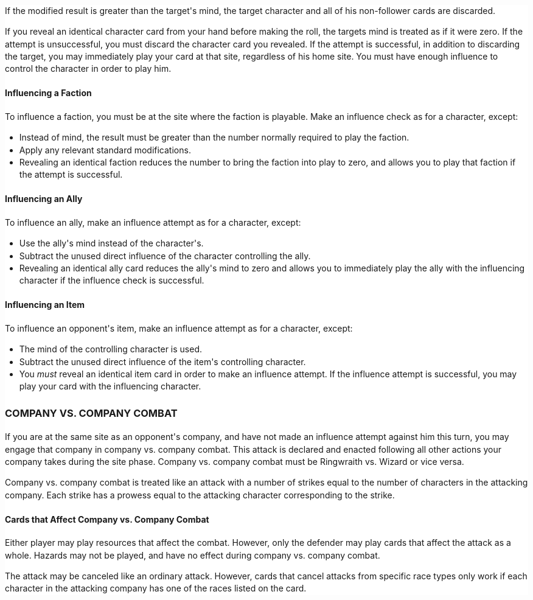 If the modified result is greater than the target's mind, the target character and all of his non-follower cards are discarded.

If you reveal an identical character card from your hand before making the roll, the targets mind is treated as if it were zero. If the attempt is unsuccessful, you must discard the character card you revealed. If the attempt is successful, in addition to discarding the target, you may immediately play your card at that site, regardless of his home site. You must have enough influence to control the character in order to play him.

#### Influencing a Faction

To influence a faction, you must be at the site where the faction is playable. Make an influence check as for a character, except:

 - Instead of mind, the result must be greater than the number normally required to play the faction.
 - Apply any relevant standard modifications.
 - Revealing an identical faction reduces the number to bring the faction into play to zero, and allows you to play that faction if the attempt is successful.

#### Influencing an Ally

To influence an ally, make an influence attempt as for a character, except:

 - Use the ally's mind instead of the character's.
 - Subtract the unused direct influence of the character controlling the ally.
 - Revealing an identical ally card reduces the ally's mind to zero and allows you to immediately play the ally with the influencing character if the influence check is successful.

#### Influencing an Item

To influence an opponent's item, make an influence attempt as for a character, except:

 - The mind of the controlling character is used.
 - Subtract the unused direct influence of the item's controlling character.
 - You _must_ reveal an identical item card in order to make an influence attempt. If the influence attempt is successful, you may play your card with the influencing character.

### COMPANY VS. COMPANY COMBAT

If you are at the same site as an opponent's company, and have not made an influence attempt against him this turn, you may engage that company in company vs. company combat. This attack is declared and enacted following all other actions your company takes during the site phase. Company vs. company combat must be Ringwraith vs. Wizard or vice versa.

Company vs. company combat is treated like an attack with a number of strikes equal to the number of characters in the attacking company. Each strike has a prowess equal to the attacking character corresponding to the strike.

#### Cards that Affect Company vs. Company Combat

Either player may play resources that affect the combat. However, only the defender may play cards that affect the attack as a whole. Hazards may not be played, and have no effect during company vs. company combat.

The attack may be canceled like an ordinary attack. However, cards that cancel attacks from specific race types only work if each character in the attacking company has one of the races listed on the card.
